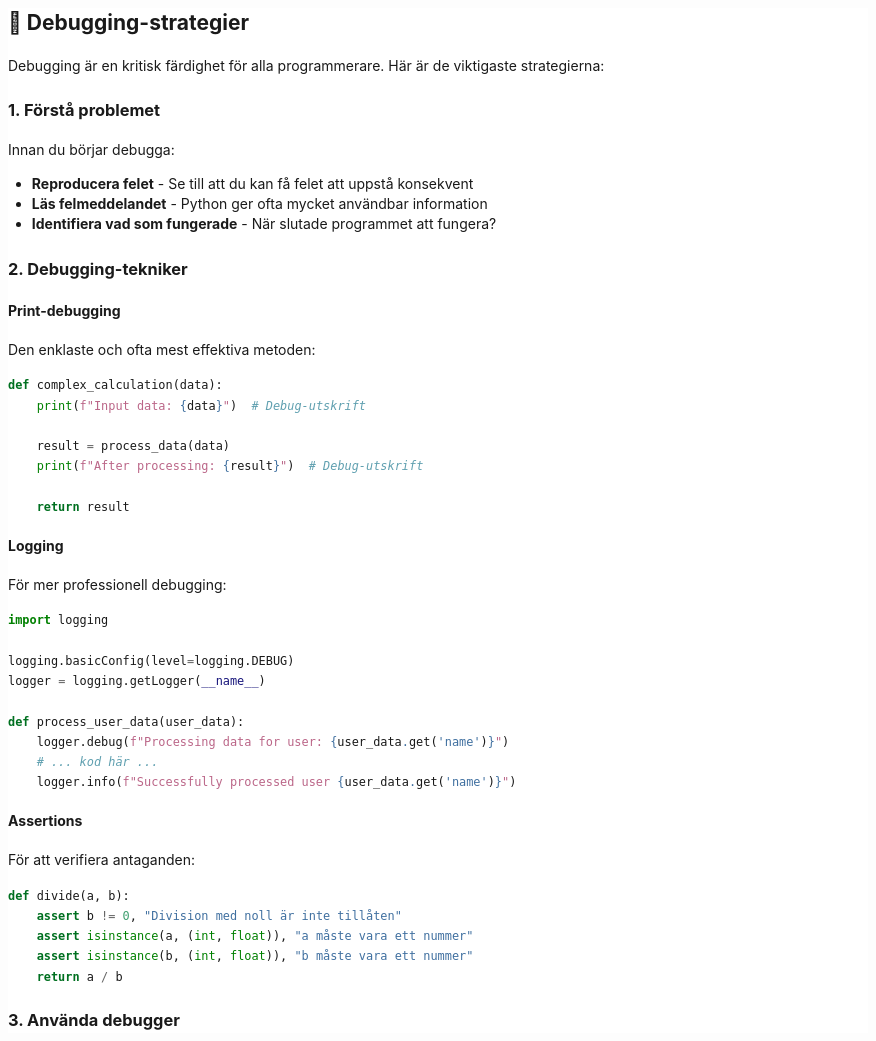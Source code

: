 ## 🐛 Debugging-strategier

Debugging är en kritisk färdighet för alla programmerare. Här är de viktigaste strategierna:

### 1. Förstå problemet

Innan du börjar debugga:
- **Reproducera felet** - Se till att du kan få felet att uppstå konsekvent
- **Läs felmeddelandet** - Python ger ofta mycket användbar information
- **Identifiera vad som fungerade** - När slutade programmet att fungera?

### 2. Debugging-tekniker

#### Print-debugging
Den enklaste och ofta mest effektiva metoden:

```python
def complex_calculation(data):
    print(f"Input data: {data}")  # Debug-utskrift
    
    result = process_data(data)
    print(f"After processing: {result}")  # Debug-utskrift
    
    return result
```

#### Logging
För mer professionell debugging:

```python
import logging

logging.basicConfig(level=logging.DEBUG)
logger = logging.getLogger(__name__)

def process_user_data(user_data):
    logger.debug(f"Processing data for user: {user_data.get('name')}")
    # ... kod här ...
    logger.info(f"Successfully processed user {user_data.get('name')}")
```

#### Assertions
För att verifiera antaganden:

```python
def divide(a, b):
    assert b != 0, "Division med noll är inte tillåten"
    assert isinstance(a, (int, float)), "a måste vara ett nummer"
    assert isinstance(b, (int, float)), "b måste vara ett nummer"
    return a / b
```

### 3. Använda debugger
